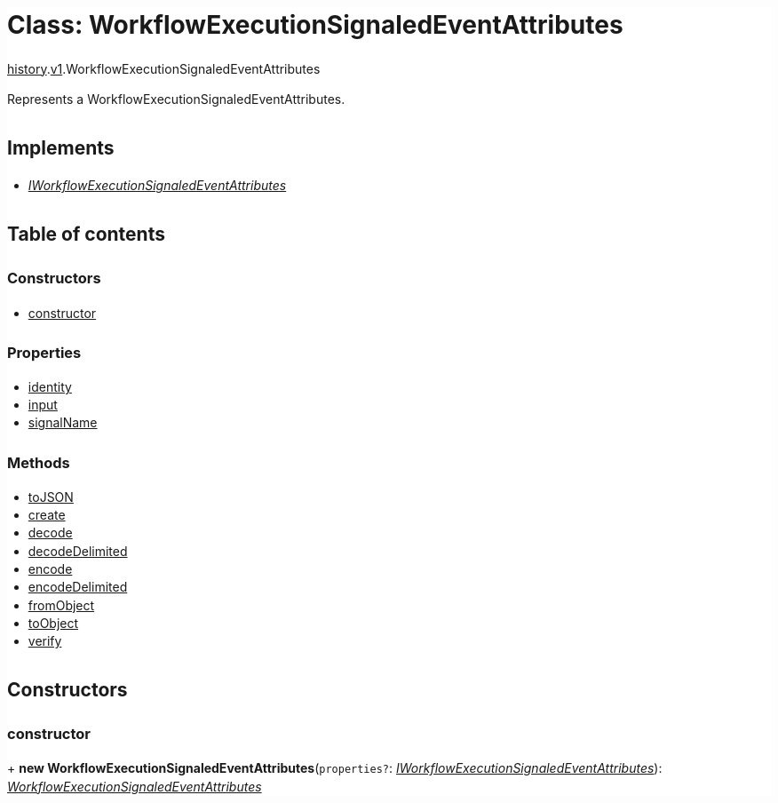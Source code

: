 # Class: WorkflowExecutionSignaledEventAttributes

[history](../modules/proto.temporal.api.history.md).[v1](../modules/proto.temporal.api.history.v1.md).WorkflowExecutionSignaledEventAttributes

Represents a WorkflowExecutionSignaledEventAttributes.

## Implements

* [*IWorkflowExecutionSignaledEventAttributes*](../interfaces/proto.temporal.api.history.v1.iworkflowexecutionsignaledeventattributes.md)

## Table of contents

### Constructors

- [constructor](proto.temporal.api.history.v1.workflowexecutionsignaledeventattributes.md#constructor)

### Properties

- [identity](proto.temporal.api.history.v1.workflowexecutionsignaledeventattributes.md#identity)
- [input](proto.temporal.api.history.v1.workflowexecutionsignaledeventattributes.md#input)
- [signalName](proto.temporal.api.history.v1.workflowexecutionsignaledeventattributes.md#signalname)

### Methods

- [toJSON](proto.temporal.api.history.v1.workflowexecutionsignaledeventattributes.md#tojson)
- [create](proto.temporal.api.history.v1.workflowexecutionsignaledeventattributes.md#create)
- [decode](proto.temporal.api.history.v1.workflowexecutionsignaledeventattributes.md#decode)
- [decodeDelimited](proto.temporal.api.history.v1.workflowexecutionsignaledeventattributes.md#decodedelimited)
- [encode](proto.temporal.api.history.v1.workflowexecutionsignaledeventattributes.md#encode)
- [encodeDelimited](proto.temporal.api.history.v1.workflowexecutionsignaledeventattributes.md#encodedelimited)
- [fromObject](proto.temporal.api.history.v1.workflowexecutionsignaledeventattributes.md#fromobject)
- [toObject](proto.temporal.api.history.v1.workflowexecutionsignaledeventattributes.md#toobject)
- [verify](proto.temporal.api.history.v1.workflowexecutionsignaledeventattributes.md#verify)

## Constructors

### constructor

\+ **new WorkflowExecutionSignaledEventAttributes**(`properties?`: [*IWorkflowExecutionSignaledEventAttributes*](../interfaces/proto.temporal.api.history.v1.iworkflowexecutionsignaledeventattributes.md)): [*WorkflowExecutionSignaledEventAttributes*](proto.temporal.api.history.v1.workflowexecutionsignaledeventattributes.md)
